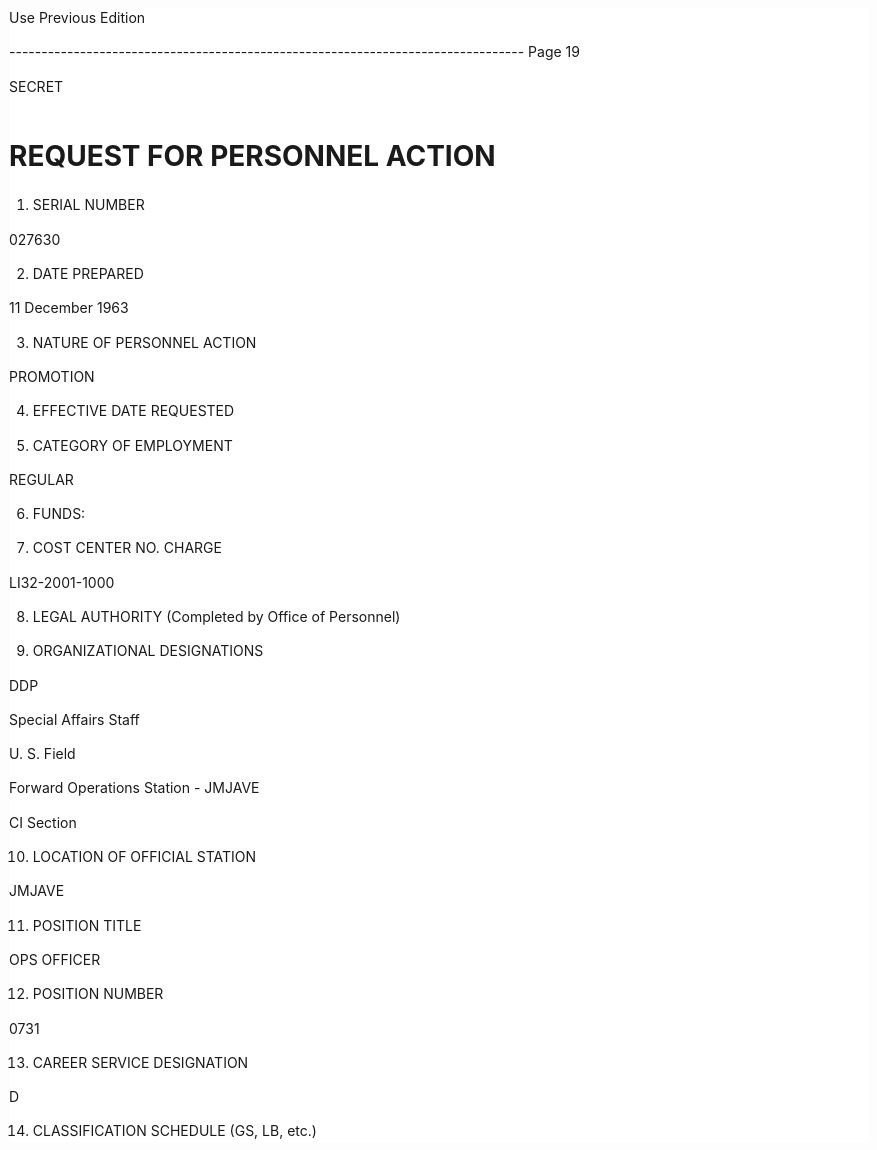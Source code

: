 Use Previous Edition


-------------------------------------------------------------------------------- Page 19

SECRET

# REQUEST FOR PERSONNEL ACTION

1. SERIAL NUMBER

027630

2. DATE PREPARED

11 December 1963

3. NATURE OF PERSONNEL ACTION

PROMOTION

4. EFFECTIVE DATE REQUESTED

5. CATEGORY OF EMPLOYMENT

REGULAR

6. FUNDS:

7. COST CENTER NO. CHARGE

LI32-2001-1000

8. LEGAL AUTHORITY (Completed by Office of Personnel)

9. ORGANIZATIONAL DESIGNATIONS

DDP

Special Affairs Staff

U. S. Field

Forward Operations Station - JMJAVE

CI Section

10. LOCATION OF OFFICIAL STATION

JMJAVE

11. POSITION TITLE

OPS OFFICER

12. POSITION NUMBER

0731

13. CAREER SERVICE DESIGNATION

D

14. CLASSIFICATION SCHEDULE (GS, LB, etc.)
